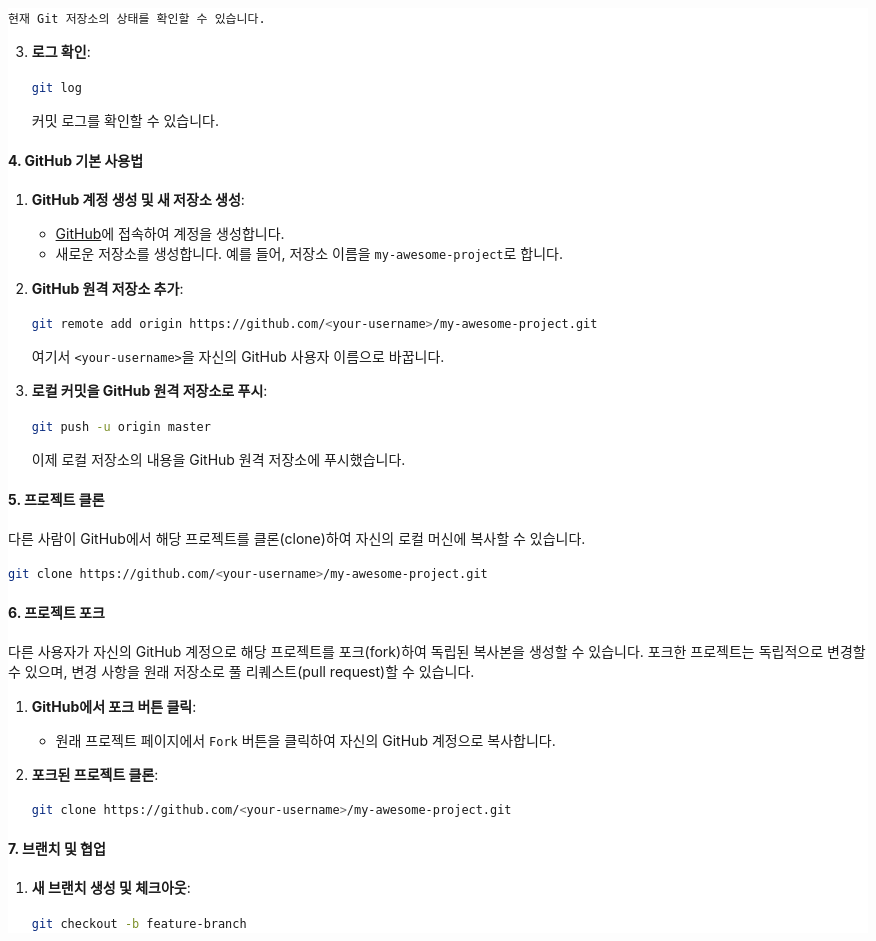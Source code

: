     현재 Git 저장소의 상태를 확인할 수 있습니다.

3. **로그 확인**:

    ```bash
    git log
    ```

    커밋 로그를 확인할 수 있습니다.

#### 4. GitHub 기본 사용법

1. **GitHub 계정 생성 및 새 저장소 생성**:
    - [GitHub](https://github.com/)에 접속하여 계정을 생성합니다.
    - 새로운 저장소를 생성합니다. 예를 들어, 저장소 이름을 `my-awesome-project`로 합니다.

2. **GitHub 원격 저장소 추가**:

    ```bash
    git remote add origin https://github.com/<your-username>/my-awesome-project.git
    ```

    여기서 `<your-username>`을 자신의 GitHub 사용자 이름으로 바꿉니다.

3. **로컬 커밋을 GitHub 원격 저장소로 푸시**:

    ```bash
    git push -u origin master
    ```

    이제 로컬 저장소의 내용을 GitHub 원격 저장소에 푸시했습니다.

#### 5. 프로젝트 클론

다른 사람이 GitHub에서 해당 프로젝트를 클론(clone)하여 자신의 로컬 머신에 복사할 수 있습니다.

```bash
git clone https://github.com/<your-username>/my-awesome-project.git
```

#### 6. 프로젝트 포크

다른 사용자가 자신의 GitHub 계정으로 해당 프로젝트를 포크(fork)하여 독립된 복사본을 생성할 수 있습니다. 포크한 프로젝트는 독립적으로 변경할 수 있으며, 변경 사항을 원래 저장소로 풀 리퀘스트(pull request)할 수 있습니다.

1. **GitHub에서 포크 버튼 클릭**:
    - 원래 프로젝트 페이지에서 `Fork` 버튼을 클릭하여 자신의 GitHub 계정으로 복사합니다.

2. **포크된 프로젝트 클론**:

    ```bash
    git clone https://github.com/<your-username>/my-awesome-project.git
    ```

#### 7. 브랜치 및 협업

1. **새 브랜치 생성 및 체크아웃**:

    ```bash
    git checkout -b feature-branch
    ```
